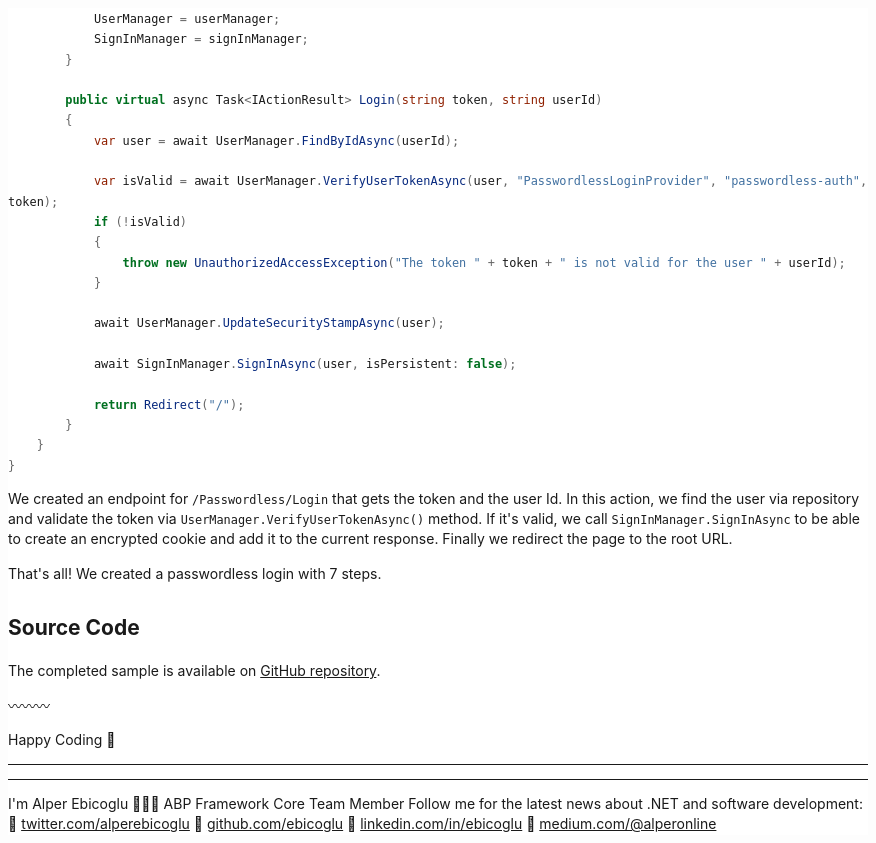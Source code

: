 ```csharp
            UserManager = userManager;
            SignInManager = signInManager;
        }

        public virtual async Task<IActionResult> Login(string token, string userId)
        {
            var user = await UserManager.FindByIdAsync(userId);

            var isValid = await UserManager.VerifyUserTokenAsync(user, "PasswordlessLoginProvider", "passwordless-auth", token);
            if (!isValid)
            {
                throw new UnauthorizedAccessException("The token " + token + " is not valid for the user " + userId);
            }

            await UserManager.UpdateSecurityStampAsync(user);

            await SignInManager.SignInAsync(user, isPersistent: false);

            return Redirect("/");
        }
    }
}
```

We created an endpoint for `/Passwordless/Login` that gets the token and the user Id.  In this action, we find the user via repository and validate the token via `UserManager.VerifyUserTokenAsync()` method. If it's valid, we call `SignInManager.SignInAsync` to be able to create an encrypted cookie and add it to the current response.  Finally we redirect the page to the root URL.

That's all! We created a passwordless login with 7 steps.

## Source Code

The completed sample is available on [GitHub repository](https://github.com/abpframework/abp-samples/tree/master/PasswordlessAuthentication).

〰️〰️〰️

Happy Coding 🤗

---

---

I'm Alper Ebicoglu 🧑🏽‍💻 ABP Framework Core Team Member
Follow me for the latest news about .NET and software development:
📌 [twitter.com/alperebicoglu](https://twitter.com/alperebicoglu)
📌 [github.com/ebicoglu](https://github.com/ebicoglu)
📌 [linkedin.com/in/ebicoglu](https://www.linkedin.com/in/ebicoglu)
📌 [medium.com/@alperonline](https://medium.com/@alperonline)
